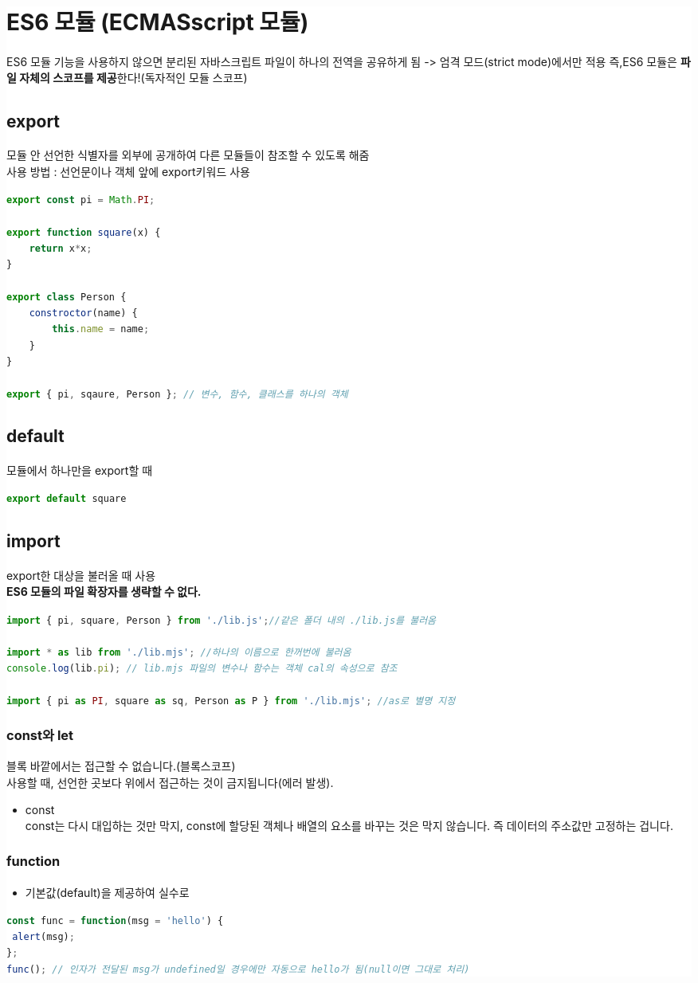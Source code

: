 # ES6 모듈 (ECMASscript 모듈)

ES6 모듈 기능을 사용하지 않으면 분리된 자바스크립트 파일이 하나의 전역을 공유하게 됨 -> 엄격 모드(strict mode)에서만 적용 즉,ES6 모듈은 **파일 자체의 스코프를 제공**한다!(독자적인 모듈 스코프)  

## export  
모듈 안 선언한 식별자를 외부에 공개하여 다른 모듈들이 참조할 수 있도록 해줌  
사용 방법 : 선언문이나 객체 앞에 export키워드 사용  
```Javascript
export const pi = Math.PI;

export function square(x) {
	return x*x;
}

export class Person {
	constroctor(name) {
    	this.name = name;
    }
}

export { pi, sqaure, Person }; // 변수, 함수, 클래스를 하나의 객체
```

## default  
모듈에서 하나만을 export할 때
```Javascript
export default square
```

## import
export한 대상을 불러올 때 사용  
**ES6 모듈의 파일 확장자를 생략할 수 없다.**
```Javascript
import { pi, square, Person } from './lib.js';//같은 폴더 내의 ./lib.js를 불러옴  

import * as lib from './lib.mjs'; //하나의 이름으로 한꺼번에 불러옴  
console.log(lib.pi); // lib.mjs 파일의 변수나 함수는 객체 cal의 속성으로 참조

import { pi as PI, square as sq, Person as P } from './lib.mjs'; //as로 별명 지정
```
### const와 let
블록 바깥에서는 접근할 수 없습니다.(블록스코프)  
사용할 때, 선언한 곳보다 위에서 접근하는 것이 금지됩니다(에러 발생).
- const  
const는 다시 대입하는 것만 막지, const에 할당된 객체나 배열의 요소를 바꾸는 것은 막지 않습니다. 즉 데이터의 주소값만 고정하는 겁니다.

### function 
- 기본값(default)을 제공하여 실수로 
 ```Javascript
const func = function(msg = 'hello') {
  alert(msg);
};
func(); // 인자가 전달된 msg가 undefined일 경우에만 자동으로 hello가 됨(null이면 그대로 처리)
```
